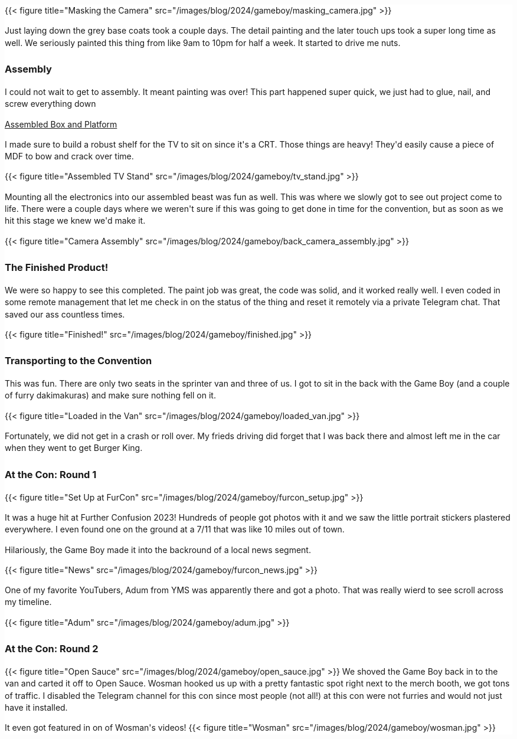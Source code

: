 {{< figure title="Masking the Camera" src="/images/blog/2024/gameboy/masking_camera.jpg" >}}

Just laying down the grey base coats took a couple days. The detail painting and the later touch ups took a super long time as well. We seriously painted this thing from like 9am to 10pm for half a week. It started to drive me nuts.

### Assembly
I could not wait to get to assembly. It meant painting was over! This part happened super quick, we just had to glue, nail, and screw everything down 

[Assembled Box and Platform](/images/blog/2024/gameboy/assembled_box_platform.jpg)

I made sure to build a robust shelf for the TV to sit on since it's a CRT. Those things are heavy! They'd easily cause a piece of MDF to bow and crack over time. 

{{< figure title="Assembled TV Stand" src="/images/blog/2024/gameboy/tv_stand.jpg" >}}

Mounting all the electronics into our assembled beast was fun as well. This was where we slowly got to see out project come to life. There were a couple days where we weren't sure if this was going to get done in time for the convention, but as soon as we hit this stage we knew we'd make it.

{{< figure title="Camera Assembly" src="/images/blog/2024/gameboy/back_camera_assembly.jpg" >}}

### The Finished Product!
We were so happy to see this completed. The paint job was great, the code was solid, and it worked really well. I even coded in some remote management that let me check in on the status of the thing and reset it remotely via a private Telegram chat. That saved our ass countless times.

{{< figure title="Finished!" src="/images/blog/2024/gameboy/finished.jpg" >}}

### Transporting to the Convention
This was fun. There are only two seats in the sprinter van and three of us. I got to sit in the back with the Game Boy (and a couple of furry dakimakuras) and make sure nothing fell on it. 

{{< figure title="Loaded in the Van" src="/images/blog/2024/gameboy/loaded_van.jpg" >}}

Fortunately, we did not get in a crash or roll over. My frieds driving did forget that I was back there and almost left me in the car when they went to get Burger King.

### At the Con: Round 1

{{< figure title="Set Up at FurCon" src="/images/blog/2024/gameboy/furcon_setup.jpg" >}}

It was a huge hit at Further Confusion 2023! Hundreds of people got photos with it and we saw the little portrait stickers plastered everywhere. I even found one on the ground at a 7/11 that was like 10 miles out of town.

Hilariously, the Game Boy made it into the backround of a local news segment.

{{< figure title="News" src="/images/blog/2024/gameboy/furcon_news.jpg" >}}

One of my favorite YouTubers, Adum from YMS was apparently there and got a photo. That was really wierd to see scroll across my timeline.

{{< figure title="Adum" src="/images/blog/2024/gameboy/adum.jpg" >}}

### At the Con: Round 2
{{< figure title="Open Sauce" src="/images/blog/2024/gameboy/open_sauce.jpg" >}}
We shoved the Game Boy back in to the van and carted it off to Open Sauce. Wosman hooked us up with a pretty fantastic spot right next to the merch booth, we got tons of traffic. I disabled the Telegram channel for this con since most people (not all!) at this con were not furries and would not just have it installed.

It even got featured in on of Wosman's videos!
{{< figure title="Wosman" src="/images/blog/2024/gameboy/wosman.jpg" >}}
